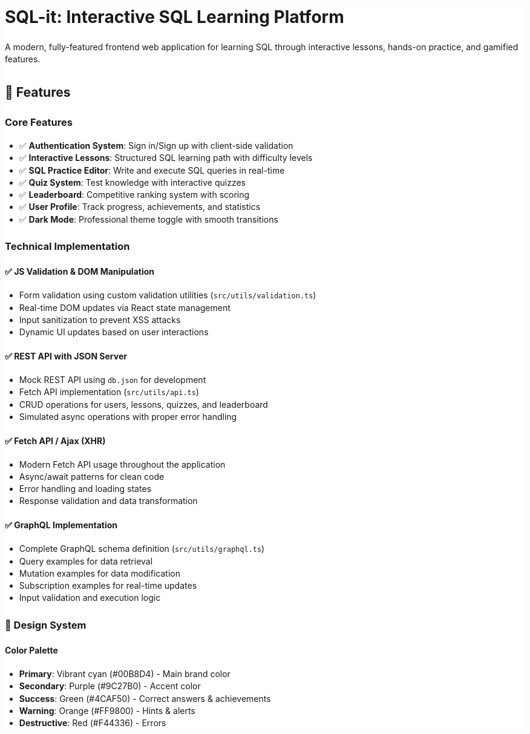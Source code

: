 # SQL-it: Interactive SQL Learning Platform

A modern, fully-featured frontend web application for learning SQL through interactive lessons, hands-on practice, and gamified features.

## 🚀 Features

### Core Features
- ✅ **Authentication System**: Sign in/Sign up with client-side validation
- ✅ **Interactive Lessons**: Structured SQL learning path with difficulty levels
- ✅ **SQL Practice Editor**: Write and execute SQL queries in real-time
- ✅ **Quiz System**: Test knowledge with interactive quizzes
- ✅ **Leaderboard**: Competitive ranking system with scoring
- ✅ **User Profile**: Track progress, achievements, and statistics
- ✅ **Dark Mode**: Professional theme toggle with smooth transitions

### Technical Implementation

#### ✅ JS Validation & DOM Manipulation
- Form validation using custom validation utilities (`src/utils/validation.ts`)
- Real-time DOM updates via React state management
- Input sanitization to prevent XSS attacks
- Dynamic UI updates based on user interactions

#### ✅ REST API with JSON Server
- Mock REST API using `db.json` for development
- Fetch API implementation (`src/utils/api.ts`)
- CRUD operations for users, lessons, quizzes, and leaderboard
- Simulated async operations with proper error handling

#### ✅ Fetch API / Ajax (XHR)
- Modern Fetch API usage throughout the application
- Async/await patterns for clean code
- Error handling and loading states
- Response validation and data transformation

#### ✅ GraphQL Implementation
- Complete GraphQL schema definition (`src/utils/graphql.ts`)
- Query examples for data retrieval
- Mutation examples for data modification
- Subscription examples for real-time updates
- Input validation and execution logic

### 🎨 Design System

#### Color Palette
- **Primary**: Vibrant cyan (#00B8D4) - Main brand color
- **Secondary**: Purple (#9C27B0) - Accent color
- **Success**: Green (#4CAF50) - Correct answers & achievements
- **Warning**: Orange (#FF9800) - Hints & alerts
- **Destructive**: Red (#F44336) - Errors
